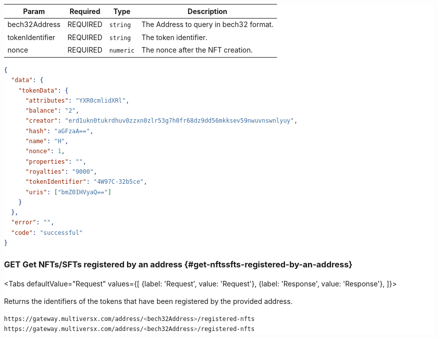 | Param           | Required                                  | Type      | Description                            |
| --------------- | ----------------------------------------- | --------- | -------------------------------------- |
| bech32Address   | <span class="text-danger">REQUIRED</span> | `string`  | The Address to query in bech32 format. |
| tokenIdentifier | <span class="text-danger">REQUIRED</span> | `string`  | The token identifier.                  |
| nonce           | <span class="text-danger">REQUIRED</span> | `numeric` | The nonce after the NFT creation.      |

</TabItem>
<TabItem value="Response">

```json
{
  "data": {
    "tokenData": {
      "attributes": "YXR0cmlidXRl",
      "balance": "2",
      "creator": "erd1ukn0tukrdhuv0zzxn0zlr53g7h0fr68dz9dd56mkksev59nwuvnswnlyuy",
      "hash": "aGFzaA==",
      "name": "H",
      "nonce": 1,
      "properties": "",
      "royalties": "9000",
      "tokenIdentifier": "4W97C-32b5ce",
      "uris": ["bmZ0IHVyaQ=="]
    }
  },
  "error": "",
  "code": "successful"
}
```

</TabItem>
</Tabs>

[comment]: # (mx-context-auto)

### <span class="badge badge--primary">GET</span> **Get NFTs/SFTs registered by an address** {#get-nftssfts-registered-by-an-address}

<Tabs
defaultValue="Request"
values={[
{label: 'Request', value: 'Request'},
{label: 'Response', value: 'Response'},
]}>
<TabItem value="Request">

Returns the identifiers of the tokens that have been registered by the provided address.

```bash
https://gateway.multiversx.com/address/<bech32Address>/registered-nfts
https://gateway.multiversx.com/address/<bech32Address>/registered-nfts
```
